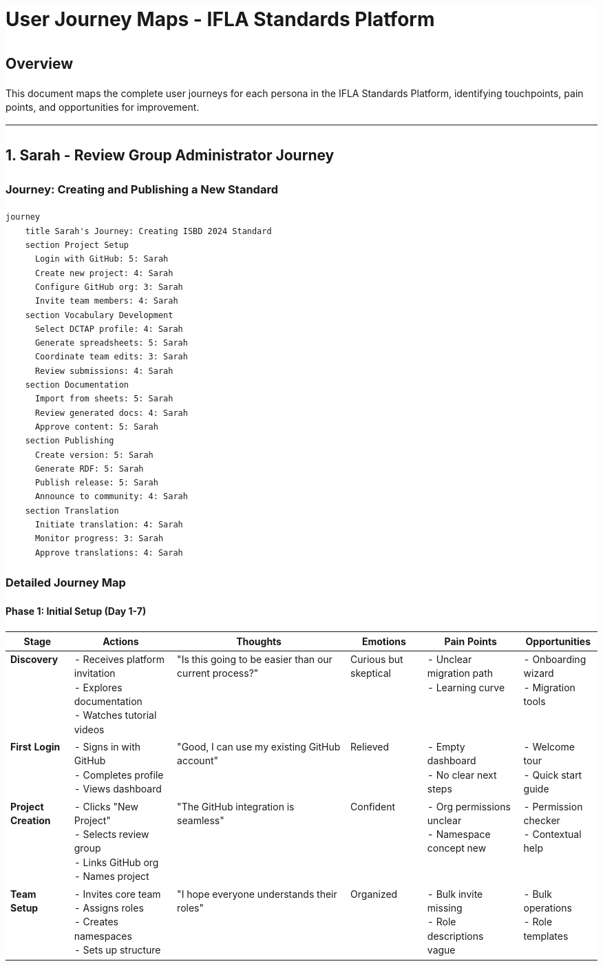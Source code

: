 # User Journey Maps - IFLA Standards Platform

## Overview

This document maps the complete user journeys for each persona in the IFLA Standards Platform, identifying touchpoints, pain points, and opportunities for improvement.

---

## 1. Sarah - Review Group Administrator Journey

### Journey: Creating and Publishing a New Standard

```mermaid
journey
    title Sarah's Journey: Creating ISBD 2024 Standard
    section Project Setup
      Login with GitHub: 5: Sarah
      Create new project: 4: Sarah
      Configure GitHub org: 3: Sarah
      Invite team members: 4: Sarah
    section Vocabulary Development
      Select DCTAP profile: 4: Sarah
      Generate spreadsheets: 5: Sarah
      Coordinate team edits: 3: Sarah
      Review submissions: 4: Sarah
    section Documentation
      Import from sheets: 5: Sarah
      Review generated docs: 4: Sarah
      Approve content: 5: Sarah
    section Publishing
      Create version: 5: Sarah
      Generate RDF: 5: Sarah
      Publish release: 5: Sarah
      Announce to community: 4: Sarah
    section Translation
      Initiate translation: 4: Sarah
      Monitor progress: 3: Sarah
      Approve translations: 4: Sarah
```

### Detailed Journey Map

#### Phase 1: Initial Setup (Day 1-7)

| Stage | Actions | Thoughts | Emotions | Pain Points | Opportunities |
|-------|---------|----------|----------|-------------|---------------|
| **Discovery** | - Receives platform invitation<br>- Explores documentation<br>- Watches tutorial videos | "Is this going to be easier than our current process?" | Curious but skeptical | - Unclear migration path<br>- Learning curve | - Onboarding wizard<br>- Migration tools |
| **First Login** | - Signs in with GitHub<br>- Completes profile<br>- Views dashboard | "Good, I can use my existing GitHub account" | Relieved | - Empty dashboard<br>- No clear next steps | - Welcome tour<br>- Quick start guide |
| **Project Creation** | - Clicks "New Project"<br>- Selects review group<br>- Links GitHub org<br>- Names project | "The GitHub integration is seamless" | Confident | - Org permissions unclear<br>- Namespace concept new | - Permission checker<br>- Contextual help |
| **Team Setup** | - Invites core team<br>- Assigns roles<br>- Creates namespaces<br>- Sets up structure | "I hope everyone understands their roles" | Organized | - Bulk invite missing<br>- Role descriptions vague | - Bulk operations<br>- Role templates |
